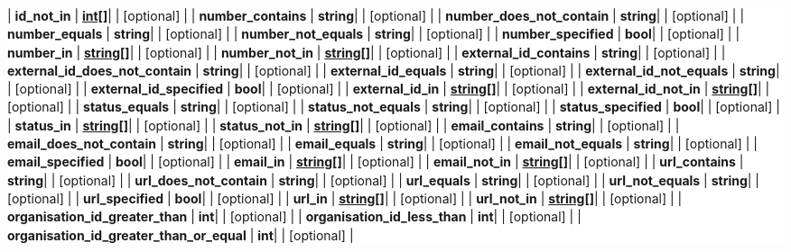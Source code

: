 | **id_not_in** | [**int[]**](../Model/int.md)|  | [optional] |
| **number_contains** | **string**|  | [optional] |
| **number_does_not_contain** | **string**|  | [optional] |
| **number_equals** | **string**|  | [optional] |
| **number_not_equals** | **string**|  | [optional] |
| **number_specified** | **bool**|  | [optional] |
| **number_in** | [**string[]**](../Model/string.md)|  | [optional] |
| **number_not_in** | [**string[]**](../Model/string.md)|  | [optional] |
| **external_id_contains** | **string**|  | [optional] |
| **external_id_does_not_contain** | **string**|  | [optional] |
| **external_id_equals** | **string**|  | [optional] |
| **external_id_not_equals** | **string**|  | [optional] |
| **external_id_specified** | **bool**|  | [optional] |
| **external_id_in** | [**string[]**](../Model/string.md)|  | [optional] |
| **external_id_not_in** | [**string[]**](../Model/string.md)|  | [optional] |
| **status_equals** | **string**|  | [optional] |
| **status_not_equals** | **string**|  | [optional] |
| **status_specified** | **bool**|  | [optional] |
| **status_in** | [**string[]**](../Model/string.md)|  | [optional] |
| **status_not_in** | [**string[]**](../Model/string.md)|  | [optional] |
| **email_contains** | **string**|  | [optional] |
| **email_does_not_contain** | **string**|  | [optional] |
| **email_equals** | **string**|  | [optional] |
| **email_not_equals** | **string**|  | [optional] |
| **email_specified** | **bool**|  | [optional] |
| **email_in** | [**string[]**](../Model/string.md)|  | [optional] |
| **email_not_in** | [**string[]**](../Model/string.md)|  | [optional] |
| **url_contains** | **string**|  | [optional] |
| **url_does_not_contain** | **string**|  | [optional] |
| **url_equals** | **string**|  | [optional] |
| **url_not_equals** | **string**|  | [optional] |
| **url_specified** | **bool**|  | [optional] |
| **url_in** | [**string[]**](../Model/string.md)|  | [optional] |
| **url_not_in** | [**string[]**](../Model/string.md)|  | [optional] |
| **organisation_id_greater_than** | **int**|  | [optional] |
| **organisation_id_less_than** | **int**|  | [optional] |
| **organisation_id_greater_than_or_equal** | **int**|  | [optional] |